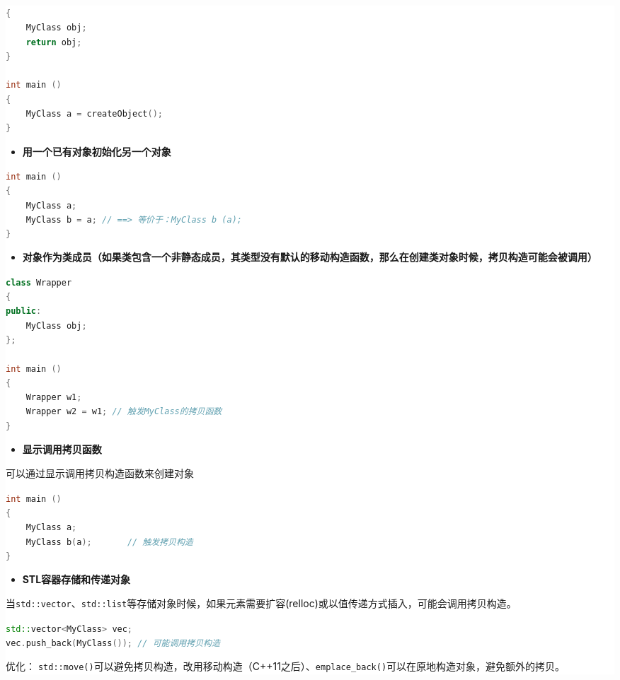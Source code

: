 ```c++
{
    MyClass obj;
    return obj;
}

int main ()
{
    MyClass a = createObject();
}
```

- **用一个已有对象初始化另一个对象**
```c++
int main ()
{
    MyClass a;
    MyClass b = a; // ==> 等价于：MyClass b (a);
}
```

- **对象作为类成员（如果类包含一个非静态成员，其类型没有默认的移动构造函数，那么在创建类对象时候，拷贝构造可能会被调用）**
```c++
class Wrapper
{
public:
    MyClass obj;
};

int main ()
{
    Wrapper w1;
    Wrapper w2 = w1; // 触发MyClass的拷贝函数
}
```

- **显示调用拷贝函数**

可以通过显示调用拷贝构造函数来创建对象

```c++
int main ()
{
    MyClass a;
    MyClass b(a); 		// 触发拷贝构造
}
```

- **STL容器存储和传递对象**

当`std::vector`、`std::list`等存储对象时候，如果元素需要扩容(relloc)或以值传递方式插入，可能会调用拷贝构造。
```c++
std::vector<MyClass> vec;
vec.push_back(MyClass()); // 可能调用拷贝构造
```
优化： `std::move()`可以避免拷贝构造，改用移动构造（C++11之后）、`emplace_back()`可以在原地构造对象，避免额外的拷贝。
